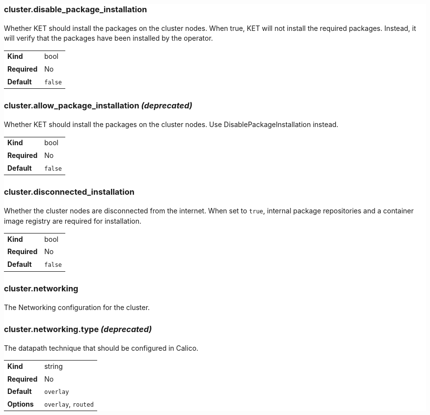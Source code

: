 ###  cluster.disable_package_installation

 Whether KET should install the packages on the cluster nodes. When true, KET will not install the required packages. Instead, it will verify that the packages have been installed by the operator. 

| | |
|----------|-----------------|
| **Kind** |  bool |
| **Required** |  No |
| **Default** | `false` | 

###  cluster.allow_package_installation _(deprecated)_

 Whether KET should install the packages on the cluster nodes. Use DisablePackageInstallation instead. 

| | |
|----------|-----------------|
| **Kind** |  bool |
| **Required** |  No |
| **Default** | `false` | 

###  cluster.disconnected_installation

 Whether the cluster nodes are disconnected from the internet. When set to `true`, internal package repositories and a container image registry are required for installation. 

| | |
|----------|-----------------|
| **Kind** |  bool |
| **Required** |  No |
| **Default** | `false` | 

###  cluster.networking

 The Networking configuration for the cluster. 

###  cluster.networking.type _(deprecated)_

 The datapath technique that should be configured in Calico. 

| | |
|----------|-----------------|
| **Kind** |  string |
| **Required** |  No |
| **Default** | `overlay` | 
| **Options** |  `overlay`, `routed`
